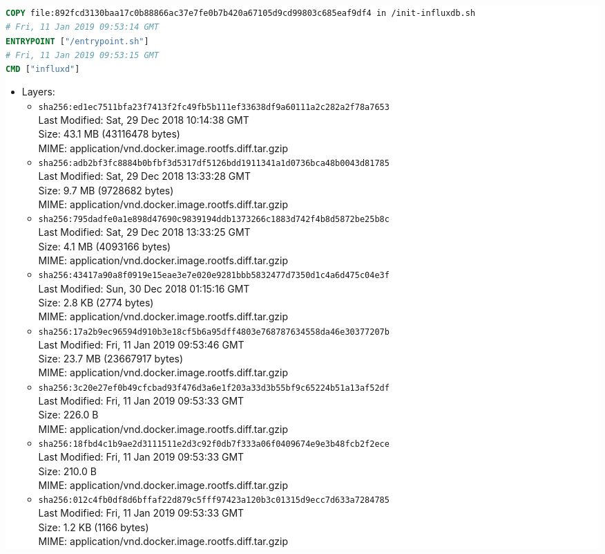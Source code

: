 ```dockerfile
COPY file:892fcd3130baa17c0b88866ac37e7fe0b7b420a67105d9cd99803c685eaf9df4 in /init-influxdb.sh 
# Fri, 11 Jan 2019 09:53:14 GMT
ENTRYPOINT ["/entrypoint.sh"]
# Fri, 11 Jan 2019 09:53:15 GMT
CMD ["influxd"]
```

-	Layers:
	-	`sha256:ed1ec7511bfa23f7413f2fc49fb5b111ef33638df9a60111a2c282a2f78a7653`  
		Last Modified: Sat, 29 Dec 2018 10:14:38 GMT  
		Size: 43.1 MB (43116478 bytes)  
		MIME: application/vnd.docker.image.rootfs.diff.tar.gzip
	-	`sha256:adb2bf3fc8884b0bfbf3d5317df5126bdd1911341a1d0736bca48b0043d81785`  
		Last Modified: Sat, 29 Dec 2018 13:33:28 GMT  
		Size: 9.7 MB (9728682 bytes)  
		MIME: application/vnd.docker.image.rootfs.diff.tar.gzip
	-	`sha256:795dadfe0a1e898d47690c9839194ddb1373266c1883d742f4b8d5872be25b8c`  
		Last Modified: Sat, 29 Dec 2018 13:33:25 GMT  
		Size: 4.1 MB (4093166 bytes)  
		MIME: application/vnd.docker.image.rootfs.diff.tar.gzip
	-	`sha256:43417a90a8f0919e15eae3e7e020e9281bbb5832477d7350d1c4a6d475c04e3f`  
		Last Modified: Sun, 30 Dec 2018 01:15:16 GMT  
		Size: 2.8 KB (2774 bytes)  
		MIME: application/vnd.docker.image.rootfs.diff.tar.gzip
	-	`sha256:17a2b9ec96594d910b3e18cf5b6a95dff4803e768787634558da46e30377207b`  
		Last Modified: Fri, 11 Jan 2019 09:53:46 GMT  
		Size: 23.7 MB (23667917 bytes)  
		MIME: application/vnd.docker.image.rootfs.diff.tar.gzip
	-	`sha256:3c20e27ef0b49cfcbad93f476d3a6e1f203a33d3b55bf9c65224b51a13af52df`  
		Last Modified: Fri, 11 Jan 2019 09:53:33 GMT  
		Size: 226.0 B  
		MIME: application/vnd.docker.image.rootfs.diff.tar.gzip
	-	`sha256:18fbd4c1b9ae2d3111511e2d3c92f0db7f333a06f0409674e9e3b48fcb2f2ece`  
		Last Modified: Fri, 11 Jan 2019 09:53:33 GMT  
		Size: 210.0 B  
		MIME: application/vnd.docker.image.rootfs.diff.tar.gzip
	-	`sha256:012c4fb0df8d6bffaf22d879c5fff97423a120b3c01315d9ecc7d633a7284785`  
		Last Modified: Fri, 11 Jan 2019 09:53:33 GMT  
		Size: 1.2 KB (1166 bytes)  
		MIME: application/vnd.docker.image.rootfs.diff.tar.gzip
